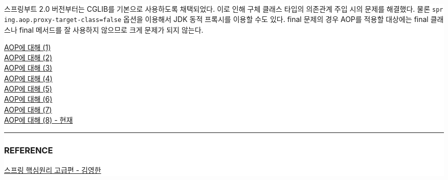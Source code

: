 스프링부트 2.0 버전부터는 CGLIB를 기본으로 사용하도록 채택되었다. 이로 인해 구체 클래스 타입의 의존관계 주입 시의 문제를 해결했다. 물론 ``spring.aop.proxy-target-class=false`` 옵션을 이용해서 JDK 동적 프록시를 이용할 수도 있다. final 문제의 경우 AOP를 적용할 대상에는 final 클래스나 final 메서드를 잘 사용하지 않으므로 크게 문제가 되지 않는다.  

[AOP에 대해 (1)](https://github.com/Be-poz/TIL/blob/master/Spring/aop/AOP%EC%97%90%20%EB%8C%80%ED%95%B4%20(1).md)  
[AOP에 대해 (2)](https://github.com/Be-poz/TIL/blob/master/Spring/aop/AOP%EC%97%90%20%EB%8C%80%ED%95%B4%20(2).md)  
[AOP에 대해 (3)](https://github.com/Be-poz/TIL/blob/master/Spring/aop/AOP%EC%97%90%20%EB%8C%80%ED%95%B4%20(3).md)  
[AOP에 대해 (4)](https://github.com/Be-poz/TIL/blob/master/Spring/aop/AOP%EC%97%90%20%EB%8C%80%ED%95%B4%20(4).md)  
[AOP에 대해 (5)](https://github.com/Be-poz/TIL/blob/master/Spring/aop/AOP%EC%97%90%20%EB%8C%80%ED%95%B4%20(5).md)  
[AOP에 대해 (6)](https://github.com/Be-poz/TIL/blob/master/Spring/aop/AOP%EC%97%90%20%EB%8C%80%ED%95%B4%20(6).md)  
[AOP에 대해 (7)](https://github.com/Be-poz/TIL/blob/master/Spring/aop/AOP%EC%97%90%20%EB%8C%80%ED%95%B4%20(7).md)  
[AOP에 대해 (8) - 현재](https://github.com/Be-poz/TIL/blob/master/Spring/aop/AOP%EC%97%90%20%EB%8C%80%ED%95%B4%20(7).md)

---

### REFERENCE

[스프링 핵심원리 고급편 - 김영한](https://www.inflearn.com/course/%EC%8A%A4%ED%94%84%EB%A7%81-%ED%95%B5%EC%8B%AC-%EC%9B%90%EB%A6%AC-%EA%B3%A0%EA%B8%89%ED%8E%B8)